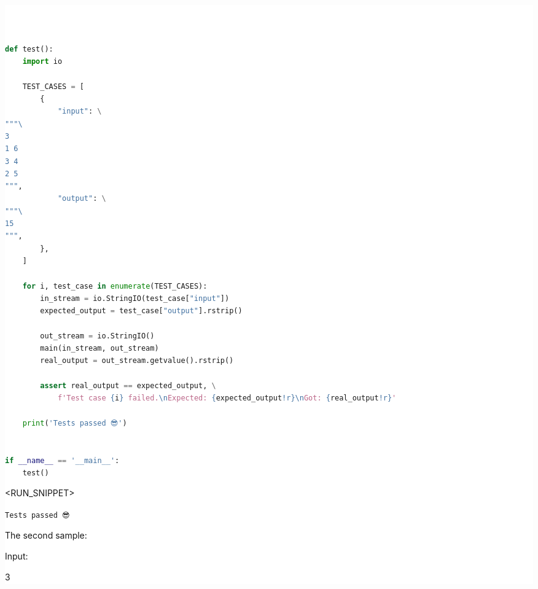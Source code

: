 ```python



def test():
    import io

    TEST_CASES = [
        {
            "input": \
"""\
3
1 6
3 4
2 5
""",
            "output": \
"""\
15
""",
        }, 
    ]

    for i, test_case in enumerate(TEST_CASES):
        in_stream = io.StringIO(test_case["input"])
        expected_output = test_case["output"].rstrip()

        out_stream = io.StringIO()
        main(in_stream, out_stream)
        real_output = out_stream.getvalue().rstrip()

        assert real_output == expected_output, \
            f'Test case {i} failed.\nExpected: {expected_output!r}\nGot: {real_output!r}'

    print('Tests passed 😎')


if __name__ == '__main__':
    test()


```

<RUN_SNIPPET>
```output
Tests passed 😎

```

The second sample:

Input:

3
